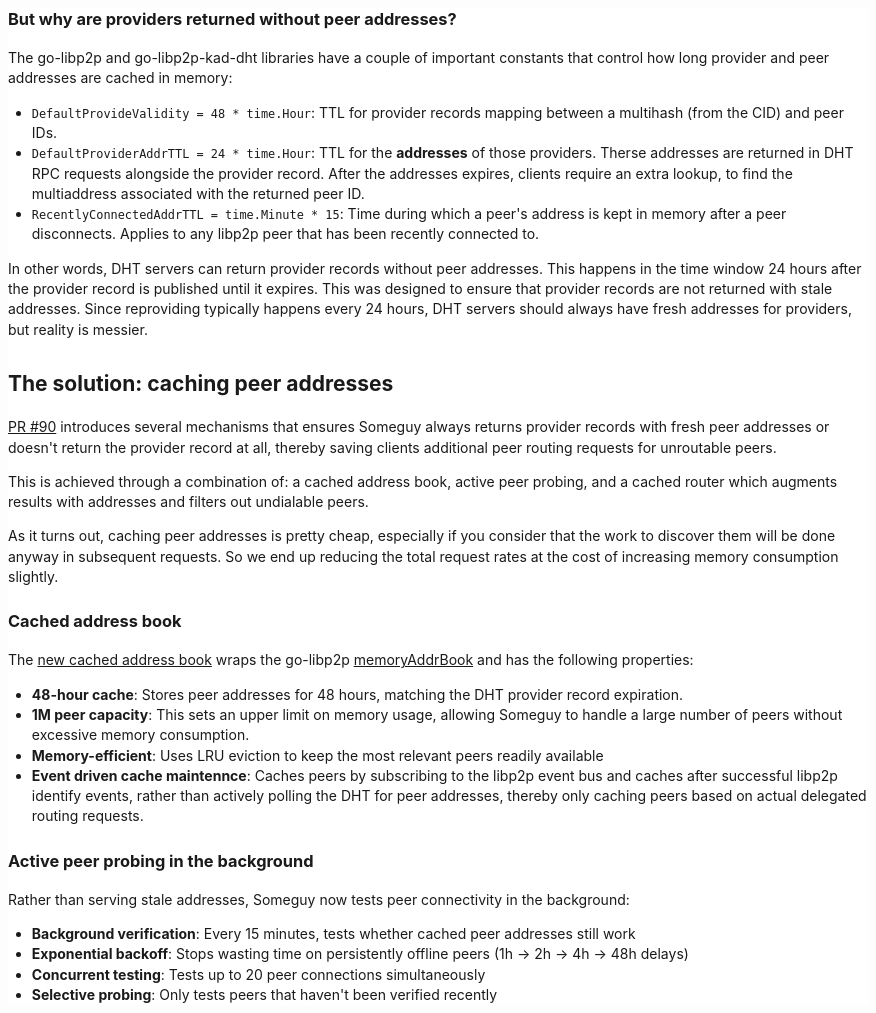### But why are providers returned without peer addresses?

The go-libp2p and go-libp2p-kad-dht libraries have a couple of important constants that control how long provider and peer addresses are cached in memory:

- `DefaultProvideValidity = 48 * time.Hour`: TTL for provider records mapping between a multihash (from the CID) and peer IDs.
- `DefaultProviderAddrTTL = 24 * time.Hour`: TTL for the **addresses** of those providers. Therse addresses are returned in DHT RPC requests alongside the provider record. After the addresses expires, clients require an extra lookup, to find the multiaddress associated with the returned peer ID.
- `RecentlyConnectedAddrTTL = time.Minute * 15`: Time during which a peer's address is kept in memory after a peer disconnects. Applies to any libp2p peer that has been recently connected to.

In other words, DHT servers can return provider records without peer addresses. This happens in the time window 24 hours after the provider record is published until it expires. This was designed to ensure that provider records are not returned with stale addresses. Since reproviding typically happens every 24 hours, DHT servers should always have fresh addresses for providers, but reality is messier.

## The solution: caching peer addresses

[PR #90](https://github.com/ipfs/someguy/pull/90) introduces several mechanisms that ensures Someguy always returns provider records with fresh peer addresses or doesn't return the provider record at all, thereby saving clients additional peer routing requests for unroutable peers.

This is achieved through a combination of: a cached address book, active peer probing, and a cached router which augments results with addresses and filters out undialable peers.

As it turns out, caching peer addresses is pretty cheap, especially if you consider that the work to discover them will be done anyway in subsequent requests. So we end up reducing the total request rates at the cost of increasing memory consumption slightly.

### Cached address book

The [new cached address book](https://github.com/ipfs/someguy/blob/6cb37a4da3ea3379a89a184335c51370b8abb48b/cached_addr_book.go) wraps the go-libp2p [memoryAddrBook](https://github.com/libp2p/go-libp2p/blob/master/p2p/host/peerstore/pstoremem/addr_book.go) and has the following properties:

- **48-hour cache**: Stores peer addresses for 48 hours, matching the DHT provider record expiration.
- **1M peer capacity**: This sets an upper limit on memory usage, allowing Someguy to handle a large number of peers without excessive memory consumption.
- **Memory-efficient**: Uses LRU eviction to keep the most relevant peers readily available
- **Event driven cache maintennce**: Caches peers by subscribing to the libp2p event bus and caches after successful libp2p identify events, rather than actively polling the DHT for peer addresses, thereby only caching peers based on actual delegated routing requests.

### Active peer probing in the background

Rather than serving stale addresses, Someguy now tests peer connectivity in the background:

- **Background verification**: Every 15 minutes, tests whether cached peer addresses still work
- **Exponential backoff**: Stops wasting time on persistently offline peers (1h → 2h → 4h → 48h delays)
- **Concurrent testing**: Tests up to 20 peer connections simultaneously
- **Selective probing**: Only tests peers that haven't been verified recently
